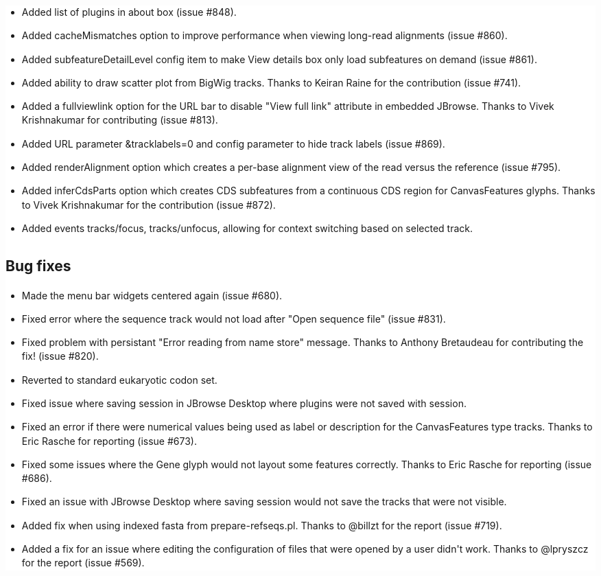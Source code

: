   * Added list of plugins in about box (issue #848).

  * Added cacheMismatches option to improve performance when viewing
    long-read alignments (issue #860).

  * Added subfeatureDetailLevel config item to make View details box
    only load subfeatures on demand (issue #861).

  * Added ability to draw scatter plot from BigWig tracks. Thanks to
    Keiran Raine for the contribution (issue #741).

  * Added a fullviewlink option for the URL bar to disable "View full
    link" attribute in embedded JBrowse. Thanks to Vivek Krishnakumar
    for contributing (issue #813).

  * Added URL parameter &tracklabels=0 and config parameter to hide
    track labels (issue #869).

  * Added renderAlignment option which creates a per-base alignment
    view of the read versus the reference (issue #795).

  * Added inferCdsParts option which creates CDS subfeatures from a
    continuous CDS region for CanvasFeatures glyphs. Thanks to
    Vivek Krishnakumar for the contribution (issue #872).

  * Added events tracks/focus, tracks/unfocus, allowing for context
    switching based on selected track.

## Bug fixes

  * Made the menu bar widgets centered again (issue #680).

  * Fixed error where the sequence track would not load after "Open
    sequence file" (issue #831).

  * Fixed problem with persistant "Error reading from name store"
    message. Thanks to Anthony Bretaudeau for contributing the fix!
    (issue #820).

  * Reverted to standard eukaryotic codon set.

  * Fixed issue where saving session in JBrowse Desktop where plugins
    were not saved with session.

  * Fixed an error if there were numerical values being used as label
    or description for the CanvasFeatures type tracks. Thanks to
    Eric Rasche for reporting (issue #673).

  * Fixed some issues where the Gene glyph would not layout some
    features correctly. Thanks to Eric Rasche for reporting
    (issue #686).

  * Fixed an issue with JBrowse Desktop where saving session would not
    save the tracks that were not visible.

  * Added fix when using indexed fasta from prepare-refseqs.pl.
    Thanks to @billzt for the report (issue #719).

  * Added a fix for an issue where editing the configuration of files
    that were opened by a user didn't work. Thanks to @lpryszcz for
    the report (issue #569).
